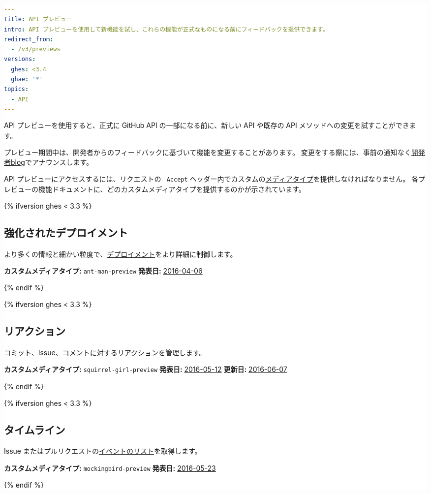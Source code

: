 ```yaml
---
title: API プレビュー
intro: API プレビューを使用して新機能を試し、これらの機能が正式なものになる前にフィードバックを提供できます。
redirect_from:
  - /v3/previews
versions:
  ghes: <3.4
  ghae: '*'
topics:
  - API
---
```



API プレビューを使用すると、正式に GitHub API の一部になる前に、新しい API や既存の API メソッドへの変更を試すことができます。

プレビュー期間中は、開発者からのフィードバックに基づいて機能を変更することがあります。 変更をする際には、事前の通知なく[開発者blog](https://developer.github.com/changes/)でアナウンスします。

API プレビューにアクセスするには、リクエストの ` Accept` ヘッダー内でカスタムの[メディアタイプ](/rest/overview/media-types)を提供しなければなりません。 各プレビューの機能ドキュメントに、どのカスタムメディアタイプを提供するのかが示されています。

{% ifversion ghes < 3.3 %}

## 強化されたデプロイメント

より多くの情報と細かい粒度で、[デプロイメント](/rest/reference/repos#deployments)をより詳細に制御します。

**カスタムメディアタイプ:** `ant-man-preview` **発表日:** [2016-04-06](https://developer.github.com/changes/2016-04-06-deployment-and-deployment-status-enhancements/)

{% endif %}

{% ifversion ghes < 3.3 %}

## リアクション

コミット、Issue、コメントに対する[リアクション](/rest/reference/reactions)を管理します。

**カスタムメディアタイプ:** `squirrel-girl-preview` **発表日:** [2016-05-12](https://developer.github.com/changes/2016-05-12-reactions-api-preview/) **更新日:** [2016-06-07](https://developer.github.com/changes/2016-06-07-reactions-api-update/)

{% endif %}

{% ifversion ghes < 3.3 %}

## タイムライン

Issue またはプルリクエストの[イベントのリスト](/rest/reference/issues#timeline)を取得します。

**カスタムメディアタイプ:** `mockingbird-preview` **発表日:** [2016-05-23](https://developer.github.com/changes/2016-05-23-timeline-preview-api/)

{% endif %}
